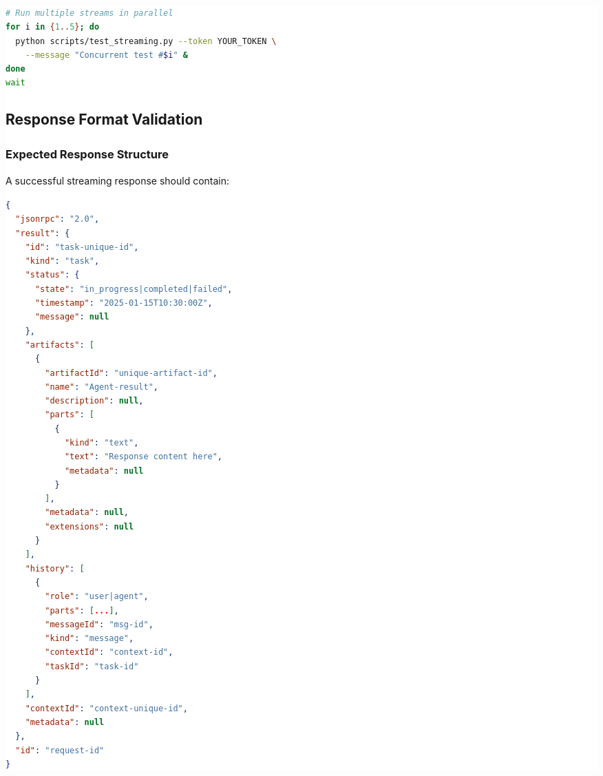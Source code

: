 ```bash
# Run multiple streams in parallel
for i in {1..5}; do
  python scripts/test_streaming.py --token YOUR_TOKEN \
    --message "Concurrent test #$i" &
done
wait
```

## Response Format Validation

### Expected Response Structure

A successful streaming response should contain:

```json
{
  "jsonrpc": "2.0",
  "result": {
    "id": "task-unique-id",
    "kind": "task",
    "status": {
      "state": "in_progress|completed|failed",
      "timestamp": "2025-01-15T10:30:00Z",
      "message": null
    },
    "artifacts": [
      {
        "artifactId": "unique-artifact-id",
        "name": "Agent-result",
        "description": null,
        "parts": [
          {
            "kind": "text",
            "text": "Response content here",
            "metadata": null
          }
        ],
        "metadata": null,
        "extensions": null
      }
    ],
    "history": [
      {
        "role": "user|agent",
        "parts": [...],
        "messageId": "msg-id",
        "kind": "message",
        "contextId": "context-id",
        "taskId": "task-id"
      }
    ],
    "contextId": "context-unique-id",
    "metadata": null
  },
  "id": "request-id"
}
```
